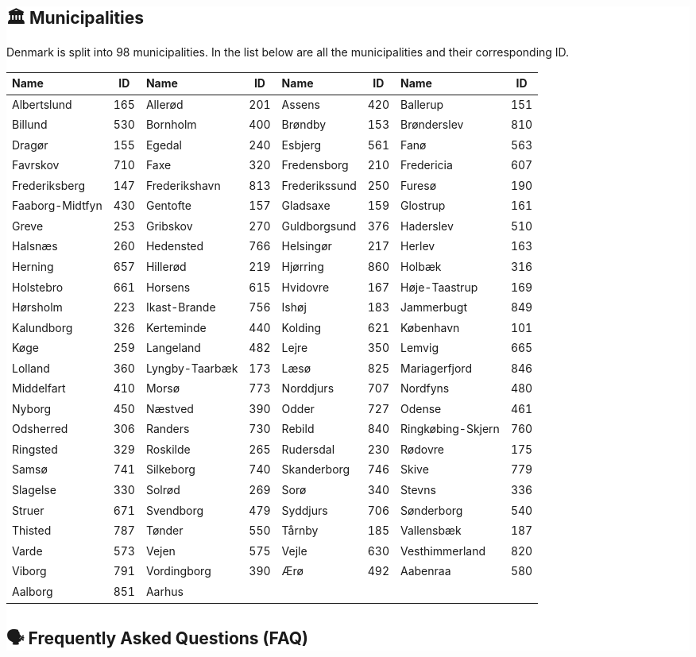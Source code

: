 ## 🏛 Municipalities

Denmark is split into 98 municipalities. In the list below are all the municipalities and their corresponding ID.

| Name | ID | Name | ID | Name | ID | Name | ID |
| :--- | :---: | :--- | :---: | :--- | :---: | :--- | :---: |
| Albertslund | 165 | Allerød | 201 | Assens | 420 | Ballerup | 151 |
| Billund | 530 | Bornholm | 400 | Brøndby | 153 | Brønderslev | 810 |
| Dragør | 155 | Egedal | 240 | Esbjerg | 561 | Fanø | 563 |
| Favrskov | 710 | Faxe | 320 | Fredensborg | 210 | Fredericia | 607 |
| Frederiksberg | 147 | Frederikshavn | 813 | Frederikssund | 250 | Furesø | 190 |
| Faaborg-Midtfyn | 430 | Gentofte | 157 | Gladsaxe | 159 | Glostrup | 161 |
| Greve | 253 | Gribskov | 270 | Guldborgsund | 376 | Haderslev | 510 |
| Halsnæs | 260 | Hedensted | 766 | Helsingør | 217 | Herlev | 163 |
| Herning | 657 | Hillerød | 219 | Hjørring | 860 | Holbæk | 316 |
| Holstebro | 661 | Horsens | 615 | Hvidovre | 167 | Høje-Taastrup | 169 |
| Hørsholm | 223 | Ikast-Brande | 756 | Ishøj | 183 | Jammerbugt | 849 |
| Kalundborg | 326 | Kerteminde | 440 | Kolding | 621 | København | 101 |
| Køge | 259 | Langeland | 482 | Lejre | 350 | Lemvig | 665 |
| Lolland | 360 | Lyngby-Taarbæk | 173 | Læsø | 825 | Mariagerfjord | 846 |
| Middelfart | 410 | Morsø | 773 | Norddjurs | 707 | Nordfyns | 480 |
| Nyborg | 450 | Næstved | 390 | Odder | 727 | Odense | 461 |
| Odsherred | 306 | Randers | 730 | Rebild | 840 | Ringkøbing-Skjern | 760 |
| Ringsted | 329 | Roskilde | 265 | Rudersdal | 230 | Rødovre | 175 |
| Samsø | 741 | Silkeborg | 740 | Skanderborg | 746 | Skive | 779 |
| Slagelse | 330 | Solrød | 269 | Sorø | 340 | Stevns | 336 |
| Struer | 671 | Svendborg | 479 | Syddjurs | 706 | Sønderborg | 540 |
| Thisted | 787 | Tønder | 550 | Tårnby | 185 | Vallensbæk | 187 |
| Varde | 573 | Vejen | 575 | Vejle | 630 | Vesthimmerland | 820 |
| Viborg | 791 | Vordingborg | 390 | Ærø | 492 | Aabenraa | 580 |
| Aalborg | 851 | Aarhus

## 🗣 Frequently Asked Questions (FAQ)
